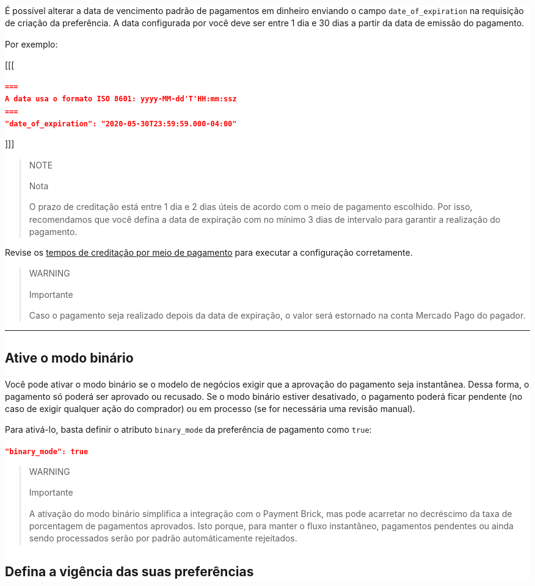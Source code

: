 É possível alterar a data de vencimento padrão de pagamentos em dinheiro enviando o campo `date_of_expiration` na requisição de criação da preferência. A data configurada por você deve ser entre 1 dia e 30 dias a partir da data de emissão do pagamento.

Por exemplo:

[[[
```json
===
A data usa o formato ISO 8601: yyyy-MM-dd'T'HH:mm:ssz
===
"date_of_expiration": "2020-05-30T23:59:59.000-04:00"
```
]]]

> NOTE
>
> Nota
>
> O prazo de creditação está entre 1 dia e 2 dias úteis de acordo com o meio de pagamento escolhido. Por isso, recomendamos que você defina a data de expiração com no mínimo 3 dias de intervalo para garantir a realização do pagamento.

Revise os [tempos de creditação por meio de pagamento](https://www.mercadopago.com.br/ajuda/_265) para executar a configuração corretamente.

> WARNING
>
> Importante
>
> Caso o pagamento seja realizado depois da data de expiração, o valor será estornado na conta Mercado Pago do pagador.
------------

## Ative o modo binário

Você pode ativar o modo binário se o modelo de negócios exigir que a aprovação do pagamento seja instantânea. Dessa forma, o pagamento só poderá ser aprovado ou recusado. Se o modo binário estiver desativado, o pagamento poderá ficar pendente (no caso de exigir qualquer ação do comprador) ou em processo (se for necessária uma revisão manual).

Para ativá-lo, basta definir o atributo `binary_mode` da preferência de pagamento como `true`:

```json
"binary_mode": true
```

> WARNING
>
> Importante
>
> A ativação do modo binário simplifica a integração com o Payment Brick, mas pode acarretar no decréscimo da taxa de porcentagem de pagamentos aprovados. Isto porque, para manter o fluxo instantâneo, pagamentos pendentes ou ainda sendo processados serão por padrão automáticamente rejeitados. 

## Defina a vigência das suas preferências

